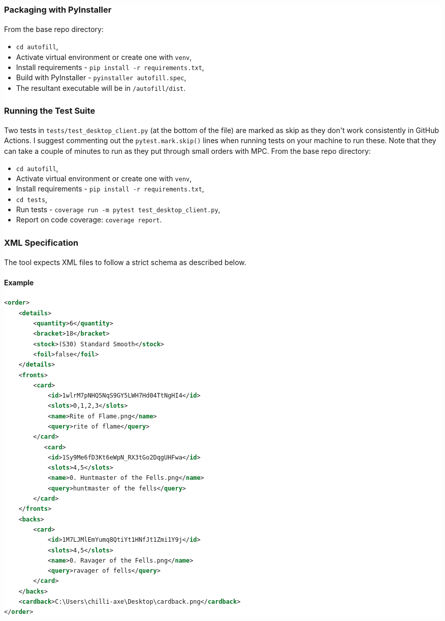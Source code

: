 ### Packaging with PyInstaller

From the base repo directory:

- `cd autofill`,
- Activate virtual environment or create one with `venv`,
- Install requirements - `pip install -r requirements.txt`,
- Build with PyInstaller - `pyinstaller autofill.spec`,
- The resultant executable will be in `/autofill/dist`.

### Running the Test Suite

Two tests in `tests/test_desktop_client.py` (at the bottom of the file) are marked as skip as they don't work consistently in GitHub Actions. I suggest commenting out the `pytest.mark.skip()` lines when running tests on your machine to run these. Note that they can take a couple of minutes to run as they put through small orders with MPC.
From the base repo directory:

- `cd autofill`,
- Activate virtual environment or create one with `venv`,
- Install requirements - `pip install -r requirements.txt`,
- `cd tests`,
- Run tests - `coverage run -m pytest test_desktop_client.py`,
- Report on code coverage: `coverage report`.

### XML Specification

The tool expects XML files to follow a strict schema as described below.

#### Example

```xml
<order>
    <details>
        <quantity>6</quantity>
        <bracket>18</bracket>
        <stock>(S30) Standard Smooth</stock>
        <foil>false</foil>
    </details>
    <fronts>
        <card>
            <id>1wlrM7pNHQ5NqS9GY5LWH7Hd04TtNgHI4</id>
            <slots>0,1,2,3</slots>
            <name>Rite of Flame.png</name>
            <query>rite of flame</query>
        </card>
           <card>
            <id>1Sy9Me6fD3Kt6eWpN_RX3tGo2DqgUHFwa</id>
            <slots>4,5</slots>
            <name>0. Huntmaster of the Fells.png</name>
            <query>huntmaster of the fells</query>
        </card>
    </fronts>
    <backs>
        <card>
            <id>1M7LJMlEmYumq8QtiYt1HNfJt1Zmi1Y9j</id>
            <slots>4,5</slots>
            <name>0. Ravager of the Fells.png</name>
            <query>ravager of fells</query>
        </card>
    </backs>
    <cardback>C:\Users\chilli-axe\Desktop\cardback.png</cardback>
</order>
```
